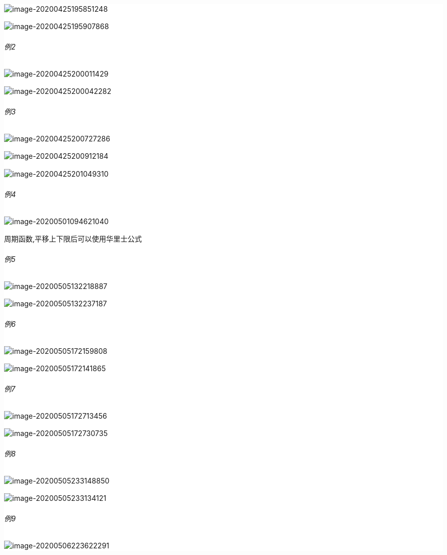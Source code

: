 ![image-20200425195851248](https://picgo12138.oss-cn-hangzhou.aliyuncs.com/md/image-20200425195851248.png)

![image-20200425195907868](https://picgo12138.oss-cn-hangzhou.aliyuncs.com/md/image-20200425195907868.png)

###### 例2

![image-20200425200011429](https://picgo12138.oss-cn-hangzhou.aliyuncs.com/md/image-20200425200011429.png)

![image-20200425200042282](https://picgo12138.oss-cn-hangzhou.aliyuncs.com/md/image-20200425200042282.png)

###### 例3

![image-20200425200727286](https://picgo12138.oss-cn-hangzhou.aliyuncs.com/md/image-20200425200727286.png)

![image-20200425200912184](https://picgo12138.oss-cn-hangzhou.aliyuncs.com/md/image-20200425200912184.png)

![image-20200425201049310](https://picgo12138.oss-cn-hangzhou.aliyuncs.com/md/image-20200425201049310.png)

###### 例4

![image-20200501094621040](https://picgo12138.oss-cn-hangzhou.aliyuncs.com/md/image-20200501094621040.png)

周期函数,平移上下限后可以使用华里士公式

###### 例5

![image-20200505132218887](https://picgo12138.oss-cn-hangzhou.aliyuncs.com/md/image-20200505132218887.png)

![image-20200505132237187](https://picgo12138.oss-cn-hangzhou.aliyuncs.com/md/image-20200505132237187.png)

###### 例6

![image-20200505172159808](https://picgo12138.oss-cn-hangzhou.aliyuncs.com/md/image-20200505172159808.png)

![image-20200505172141865](https://picgo12138.oss-cn-hangzhou.aliyuncs.com/md/image-20200505172141865.png)

###### 例7

![image-20200505172713456](https://picgo12138.oss-cn-hangzhou.aliyuncs.com/md/image-20200505172713456.png)

![image-20200505172730735](https://picgo12138.oss-cn-hangzhou.aliyuncs.com/md/image-20200505172730735.png)

###### 例8

![image-20200505233148850](https://picgo12138.oss-cn-hangzhou.aliyuncs.com/md/image-20200505233148850.png)

![image-20200505233134121](https://picgo12138.oss-cn-hangzhou.aliyuncs.com/md/image-20200505233134121.png)

###### 例9

![image-20200506223622291](https://picgo12138.oss-cn-hangzhou.aliyuncs.com/md/image-20200506223622291.png)
